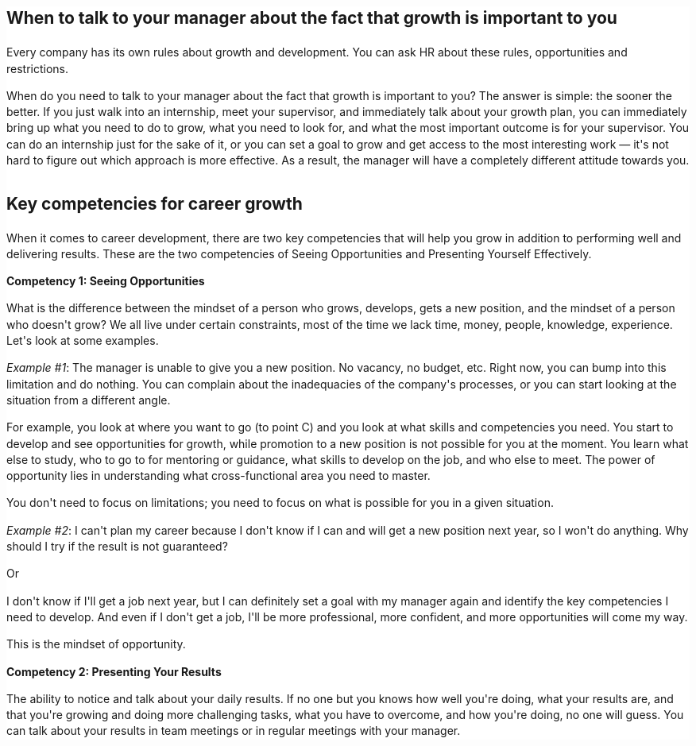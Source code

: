 ## When to talk to your manager about the fact that growth is important to you

Every company has its own rules about growth and development. You can ask HR about these rules, opportunities and restrictions.

When do you need to talk to your manager about the fact that growth is important to you? The answer is simple: the sooner the better. If you just walk into an internship, meet your supervisor, and immediately talk about your growth plan, you can immediately bring up what you need to do to grow, what you need to look for, and what the most important outcome is for your supervisor. You can do an internship just for the sake of it, or you can set a goal to grow and get access to the most interesting work — it's not hard to figure out which approach is more effective. As a result, the manager will have a completely different attitude towards you.

## Key competencies for career growth

When it comes to career development, there are two key competencies that will help you grow in addition to performing well and delivering results. These are the two competencies of Seeing Opportunities and Presenting Yourself Effectively.

**Competency 1: Seeing Opportunities**

What is the difference between the mindset of a person who grows, develops, gets a new position, and the mindset of a person who doesn't grow? We all live under certain constraints, most of the time we lack time, money, people, knowledge, experience. Let's look at some examples.

_Example #1_: The manager is unable to give you a new position. No vacancy, no budget, etc. Right now, you can bump into this limitation and do nothing. You can complain about the inadequacies of the company's processes, or you can start looking at the situation from a different angle.

For example, you look at where you want to go (to point C) and you look at what skills and competencies you need. You start to develop and see opportunities for growth, while promotion to a new position is not possible for you at the moment. You learn what else to study, who to go to for mentoring or guidance, what skills to develop on the job, and who else to meet. The power of opportunity lies in understanding what cross-functional area you need to master.

You don't need to focus on limitations; you need to focus on what is possible for you in a given situation.

_Example #2_: I can't plan my career because I don't know if I can and will get a new position next year, so I won't do anything. Why should I try if the result is not guaranteed?

Or

I don't know if I'll get a job next year, but I can definitely set a goal with my manager again and identify the key competencies I need to develop. And even if I don't get a job, I'll be more professional, more confident, and more opportunities will come my way.

This is the mindset of opportunity.

**Competency 2: Presenting Your Results**

The ability to notice and talk about your daily results. If no one but you knows how well you're doing, what your results are, and that you're growing and doing more challenging tasks, what you have to overcome, and how you're doing, no one will guess. You can talk about your results in team meetings or in regular meetings with your manager.
